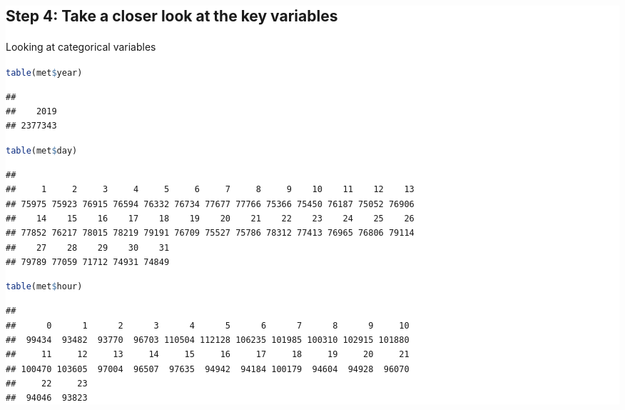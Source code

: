 ## Step 4: Take a closer look at the key variables

Looking at categorical variables

``` r
table(met$year)
```

    ## 
    ##    2019 
    ## 2377343

``` r
table(met$day)
```

    ## 
    ##     1     2     3     4     5     6     7     8     9    10    11    12    13 
    ## 75975 75923 76915 76594 76332 76734 77677 77766 75366 75450 76187 75052 76906 
    ##    14    15    16    17    18    19    20    21    22    23    24    25    26 
    ## 77852 76217 78015 78219 79191 76709 75527 75786 78312 77413 76965 76806 79114 
    ##    27    28    29    30    31 
    ## 79789 77059 71712 74931 74849

``` r
table(met$hour)
```

    ## 
    ##      0      1      2      3      4      5      6      7      8      9     10 
    ##  99434  93482  93770  96703 110504 112128 106235 101985 100310 102915 101880 
    ##     11     12     13     14     15     16     17     18     19     20     21 
    ## 100470 103605  97004  96507  97635  94942  94184 100179  94604  94928  96070 
    ##     22     23 
    ##  94046  93823
